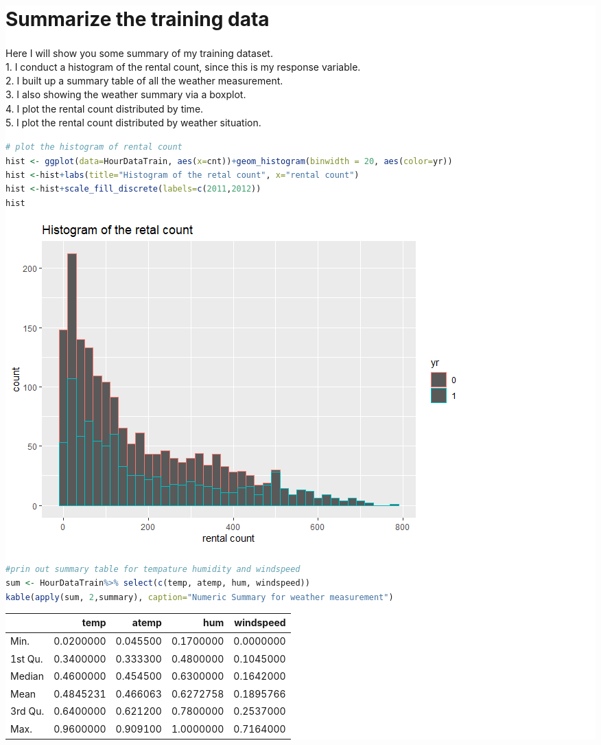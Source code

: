 # Summarize the training data

Here I will show you some summary of my training dataset.  
1\. I conduct a histogram of the rental count, since this is my response
variable.  
2\. I built up a summary table of all the weather measurement.  
3\. I also showing the weather summary via a boxplot.  
4\. I plot the rental count distributed by time.  
5\. I plot the rental count distributed by weather situation.

``` r
# plot the histogram of rental count
hist <- ggplot(data=HourDataTrain, aes(x=cnt))+geom_histogram(binwidth = 20, aes(color=yr))
hist <-hist+labs(title="Histogram of the retal count", x="rental count")
hist <-hist+scale_fill_discrete(labels=c(2011,2012))
hist
```

![](Sunday_files/figure-gfm/summarizing%20data-1.png)

``` r
#prin out summary table for tempature humidity and windspeed
sum <- HourDataTrain%>% select(c(temp, atemp, hum, windspeed))
kable(apply(sum, 2,summary), caption="Numeric Summary for weather measurement")
```

|         |      temp |    atemp |       hum | windspeed |
| :------ | --------: | -------: | --------: | --------: |
| Min.    | 0.0200000 | 0.045500 | 0.1700000 | 0.0000000 |
| 1st Qu. | 0.3400000 | 0.333300 | 0.4800000 | 0.1045000 |
| Median  | 0.4600000 | 0.454500 | 0.6300000 | 0.1642000 |
| Mean    | 0.4845231 | 0.466063 | 0.6272758 | 0.1895766 |
| 3rd Qu. | 0.6400000 | 0.621200 | 0.7800000 | 0.2537000 |
| Max.    | 0.9600000 | 0.909100 | 1.0000000 | 0.7164000 |

